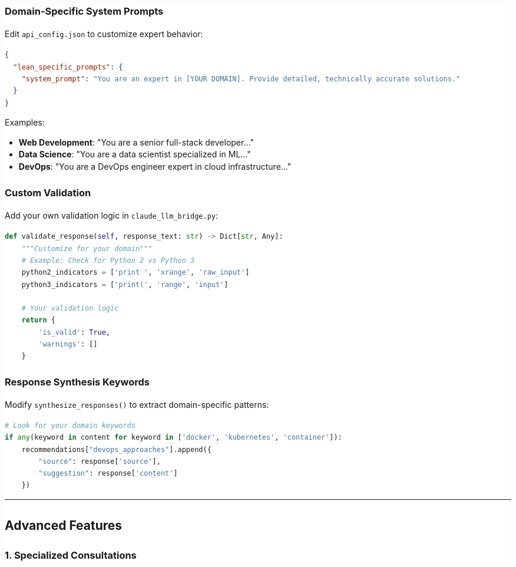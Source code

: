 ### Domain-Specific System Prompts

Edit `api_config.json` to customize expert behavior:

```json
{
  "lean_specific_prompts": {
    "system_prompt": "You are an expert in [YOUR DOMAIN]. Provide detailed, technically accurate solutions."
  }
}
```

Examples:
- **Web Development**: "You are a senior full-stack developer..."
- **Data Science**: "You are a data scientist specialized in ML..."
- **DevOps**: "You are a DevOps engineer expert in cloud infrastructure..."

### Custom Validation

Add your own validation logic in `claude_llm_bridge.py`:

```python
def validate_response(self, response_text: str) -> Dict[str, Any]:
    """Customize for your domain"""
    # Example: Check for Python 2 vs Python 3
    python2_indicators = ['print ', 'xrange', 'raw_input']
    python3_indicators = ['print(', 'range', 'input']

    # Your validation logic
    return {
        'is_valid': True,
        'warnings': []
    }
```

### Response Synthesis Keywords

Modify `synthesize_responses()` to extract domain-specific patterns:

```python
# Look for your domain keywords
if any(keyword in content for keyword in ['docker', 'kubernetes', 'container']):
    recommendations["devops_approaches"].append({
        "source": response['source'],
        "suggestion": response['content']
    })
```

---

## Advanced Features

### 1. Specialized Consultations

